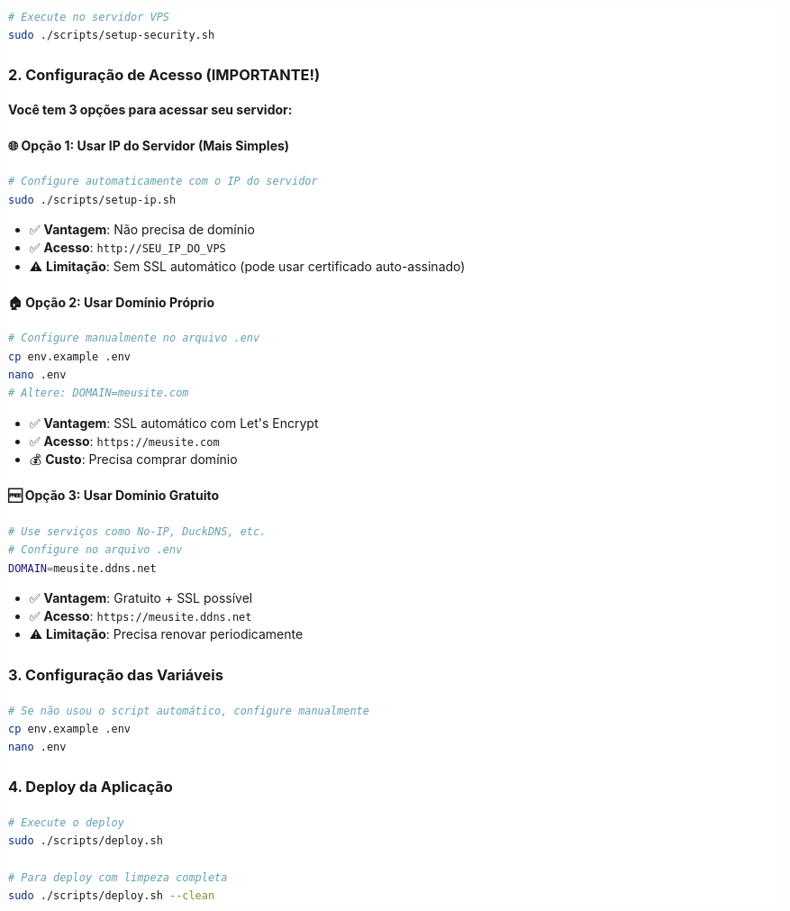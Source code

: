 ```bash
# Execute no servidor VPS
sudo ./scripts/setup-security.sh
```

### 2. Configuração de Acesso (IMPORTANTE!)

**Você tem 3 opções para acessar seu servidor:**

#### 🌐 **Opção 1: Usar IP do Servidor (Mais Simples)**
```bash
# Configure automaticamente com o IP do servidor
sudo ./scripts/setup-ip.sh
```
- ✅ **Vantagem**: Não precisa de domínio
- ✅ **Acesso**: `http://SEU_IP_DO_VPS`
- ⚠️ **Limitação**: Sem SSL automático (pode usar certificado auto-assinado)

#### 🏠 **Opção 2: Usar Domínio Próprio**
```bash
# Configure manualmente no arquivo .env
cp env.example .env
nano .env
# Altere: DOMAIN=meusite.com
```
- ✅ **Vantagem**: SSL automático com Let's Encrypt
- ✅ **Acesso**: `https://meusite.com`
- 💰 **Custo**: Precisa comprar domínio

#### 🆓 **Opção 3: Usar Domínio Gratuito**
```bash
# Use serviços como No-IP, DuckDNS, etc.
# Configure no arquivo .env
DOMAIN=meusite.ddns.net
```
- ✅ **Vantagem**: Gratuito + SSL possível
- ✅ **Acesso**: `https://meusite.ddns.net`
- ⚠️ **Limitação**: Precisa renovar periodicamente

### 3. Configuração das Variáveis

```bash
# Se não usou o script automático, configure manualmente
cp env.example .env
nano .env
```

### 4. Deploy da Aplicação

```bash
# Execute o deploy
sudo ./scripts/deploy.sh

# Para deploy com limpeza completa
sudo ./scripts/deploy.sh --clean
```
